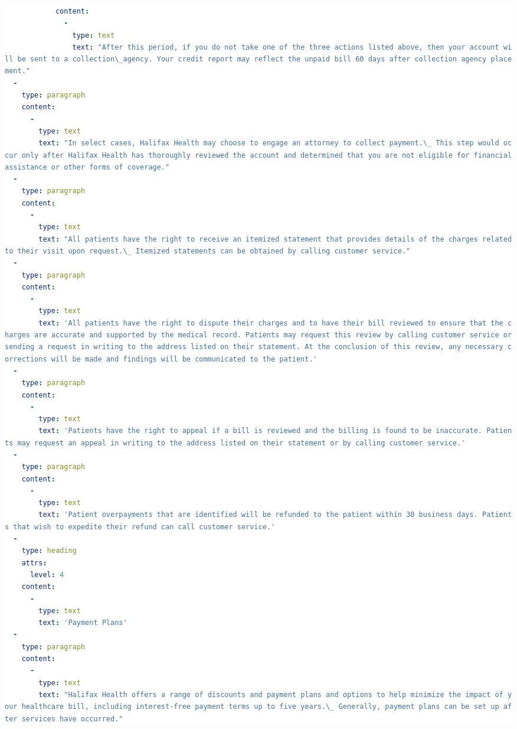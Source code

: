```yaml
            content:
              -
                type: text
                text: "After this period, if you do not take one of the three actions listed above, then your account will be sent to a collection\_agency. Your credit report may reflect the unpaid bill 60 days after collection agency placement."
  -
    type: paragraph
    content:
      -
        type: text
        text: "In select cases, Halifax Health may choose to engage an attorney to collect payment.\_ This step would occur only after Halifax Health has thoroughly reviewed the account and determined that you are not eligible for financial assistance or other forms of coverage."
  -
    type: paragraph
    content:
      -
        type: text
        text: "All patients have the right to receive an itemized statement that provides details of the charges related to their visit upon request.\_ Itemized statements can be obtained by calling customer service."
  -
    type: paragraph
    content:
      -
        type: text
        text: 'All patients have the right to dispute their charges and to have their bill reviewed to ensure that the charges are accurate and supported by the medical record. Patients may request this review by calling customer service or sending a request in writing to the address listed on their statement. At the conclusion of this review, any necessary corrections will be made and findings will be communicated to the patient.'
  -
    type: paragraph
    content:
      -
        type: text
        text: 'Patients have the right to appeal if a bill is reviewed and the billing is found to be inaccurate. Patients may request an appeal in writing to the address listed on their statement or by calling customer service.'
  -
    type: paragraph
    content:
      -
        type: text
        text: 'Patient overpayments that are identified will be refunded to the patient within 30 business days. Patients that wish to expedite their refund can call customer service.'
  -
    type: heading
    attrs:
      level: 4
    content:
      -
        type: text
        text: 'Payment Plans'
  -
    type: paragraph
    content:
      -
        type: text
        text: "Halifax Health offers a range of discounts and payment plans and options to help minimize the impact of your healthcare bill, including interest-free payment terms up to five years.\_ Generally, payment plans can be set up after services have occurred."
```